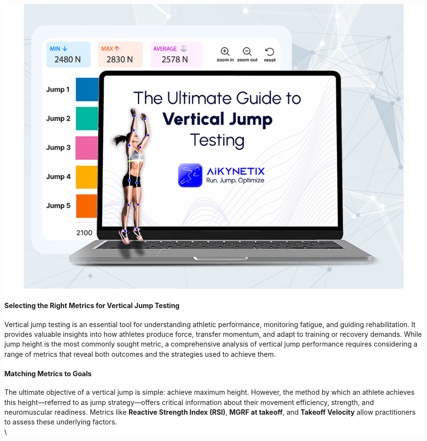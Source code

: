 <figure><img src="../.gitbook/assets/image (29).png" alt=""><figcaption></figcaption></figure>

#### Selecting the Right Metrics for Vertical Jump Testing

Vertical jump testing is an essential tool for understanding athletic performance, monitoring fatigue, and guiding rehabilitation. It provides valuable insights into how athletes produce force, transfer momentum, and adapt to training or recovery demands. While jump height is the most commonly sought metric, a comprehensive analysis of vertical jump performance requires considering a range of metrics that reveal both outcomes and the strategies used to achieve them.

#### Matching Metrics to Goals

The ultimate objective of a vertical jump is simple: achieve maximum height. However, the method by which an athlete achieves this height—referred to as jump strategy—offers critical information about their movement efficiency, strength, and neuromuscular readiness. Metrics like **Reactive Strength Index (RSI)**, **MGRF at takeoff**, and **Takeoff Velocity** allow practitioners to assess these underlying factors.\
\

